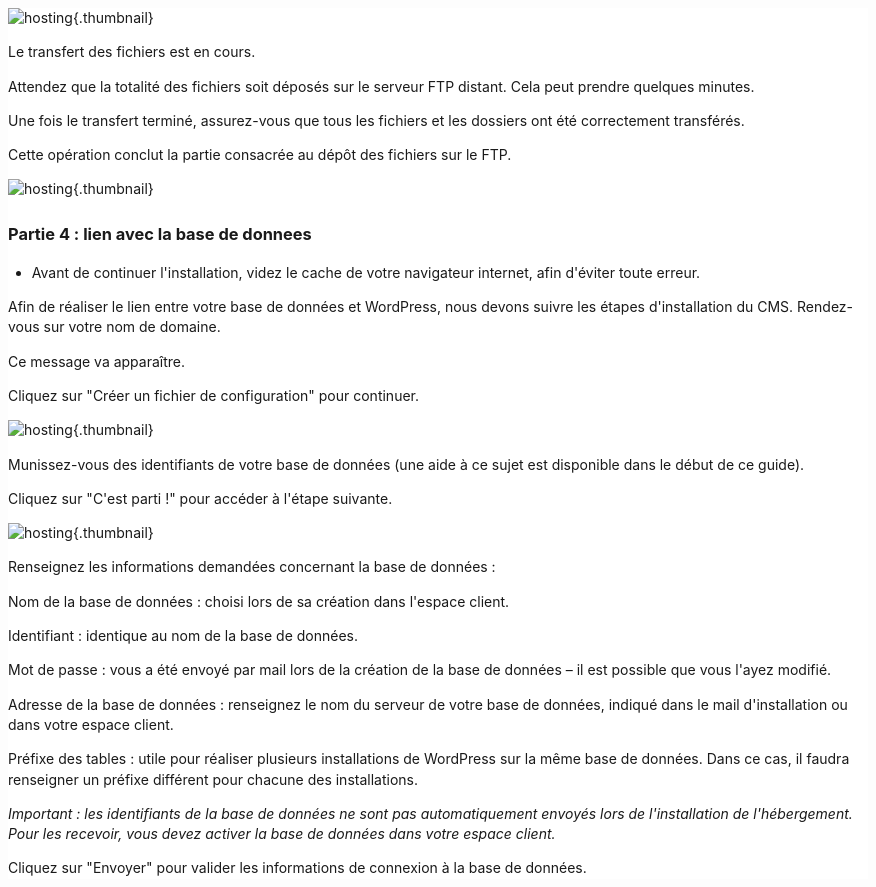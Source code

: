 
![hosting](images/3130.png){.thumbnail}

Le transfert des fichiers est en cours.

Attendez que la totalité des fichiers soit déposés sur le serveur FTP distant. Cela peut prendre quelques minutes.

Une fois le transfert terminé, assurez-vous que tous les fichiers et les dossiers ont été correctement transférés.

Cette opération conclut la partie consacrée au dépôt des fichiers sur le FTP.


![hosting](images/3131.png){.thumbnail}


### Partie 4 &#58; lien avec la base de donnees
- Avant de continuer l'installation, videz le cache de votre navigateur internet, afin d'éviter toute erreur.

Afin de réaliser le lien entre votre base de données et WordPress, nous devons suivre les étapes d'installation du CMS. Rendez-vous sur votre nom de domaine.

Ce message va apparaître.

Cliquez sur "Créer un fichier de configuration" pour continuer.


![hosting](images/3132.png){.thumbnail}

Munissez-vous des identifiants de votre base de données (une aide à ce sujet est disponible dans le début de ce guide).

Cliquez sur "C'est parti !" pour accéder à l'étape suivante.


![hosting](images/3133.png){.thumbnail}

Renseignez les informations demandées concernant la base de données :

Nom de la base de données : choisi lors de sa création dans l'espace client.

Identifiant : identique au nom de la base de données.

Mot de passe : vous a été envoyé par mail lors de la création de la base de données – il est possible que vous l'ayez modifié.

Adresse de la base de données : renseignez le nom du serveur de votre base de données, indiqué dans le mail d'installation ou dans votre espace client.

Préfixe des tables : utile pour réaliser plusieurs installations de WordPress sur la même base de données. Dans ce cas, il faudra renseigner un préfixe différent pour chacune des installations.

*Important : les identifiants de la base de données ne sont pas automatiquement envoyés lors de l'installation de l'hébergement. Pour les recevoir, vous devez activer la base de données dans votre espace client.*

Cliquez sur "Envoyer" pour valider les informations de connexion à la base de données.
